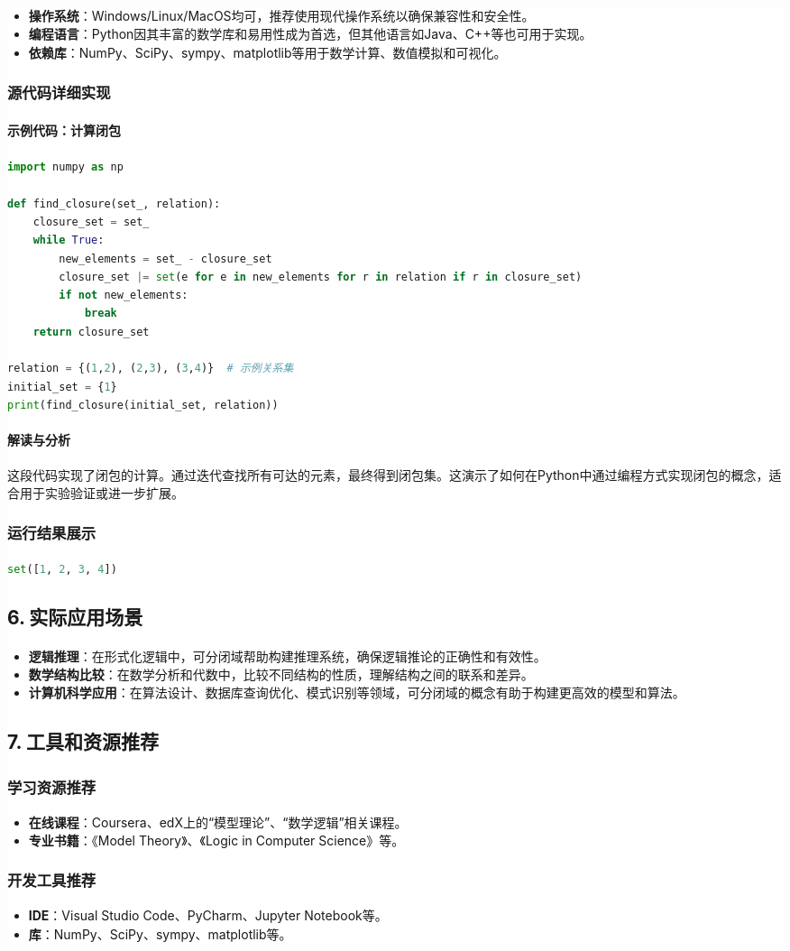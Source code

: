 - **操作系统**：Windows/Linux/MacOS均可，推荐使用现代操作系统以确保兼容性和安全性。
- **编程语言**：Python因其丰富的数学库和易用性成为首选，但其他语言如Java、C++等也可用于实现。
- **依赖库**：NumPy、SciPy、sympy、matplotlib等用于数学计算、数值模拟和可视化。

### 源代码详细实现

#### 示例代码：计算闭包

```python
import numpy as np

def find_closure(set_, relation):
    closure_set = set_
    while True:
        new_elements = set_ - closure_set
        closure_set |= set(e for e in new_elements for r in relation if r in closure_set)
        if not new_elements:
            break
    return closure_set

relation = {(1,2), (2,3), (3,4)}  # 示例关系集
initial_set = {1}
print(find_closure(initial_set, relation))
```

#### 解读与分析

这段代码实现了闭包的计算。通过迭代查找所有可达的元素，最终得到闭包集。这演示了如何在Python中通过编程方式实现闭包的概念，适合用于实验验证或进一步扩展。

### 运行结果展示

```python
set([1, 2, 3, 4])
```

## 6. 实际应用场景

- **逻辑推理**：在形式化逻辑中，可分闭域帮助构建推理系统，确保逻辑推论的正确性和有效性。
- **数学结构比较**：在数学分析和代数中，比较不同结构的性质，理解结构之间的联系和差异。
- **计算机科学应用**：在算法设计、数据库查询优化、模式识别等领域，可分闭域的概念有助于构建更高效的模型和算法。

## 7. 工具和资源推荐

### 学习资源推荐

- **在线课程**：Coursera、edX上的“模型理论”、“数学逻辑”相关课程。
- **专业书籍**：《Model Theory》、《Logic in Computer Science》等。

### 开发工具推荐

- **IDE**：Visual Studio Code、PyCharm、Jupyter Notebook等。
- **库**：NumPy、SciPy、sympy、matplotlib等。
